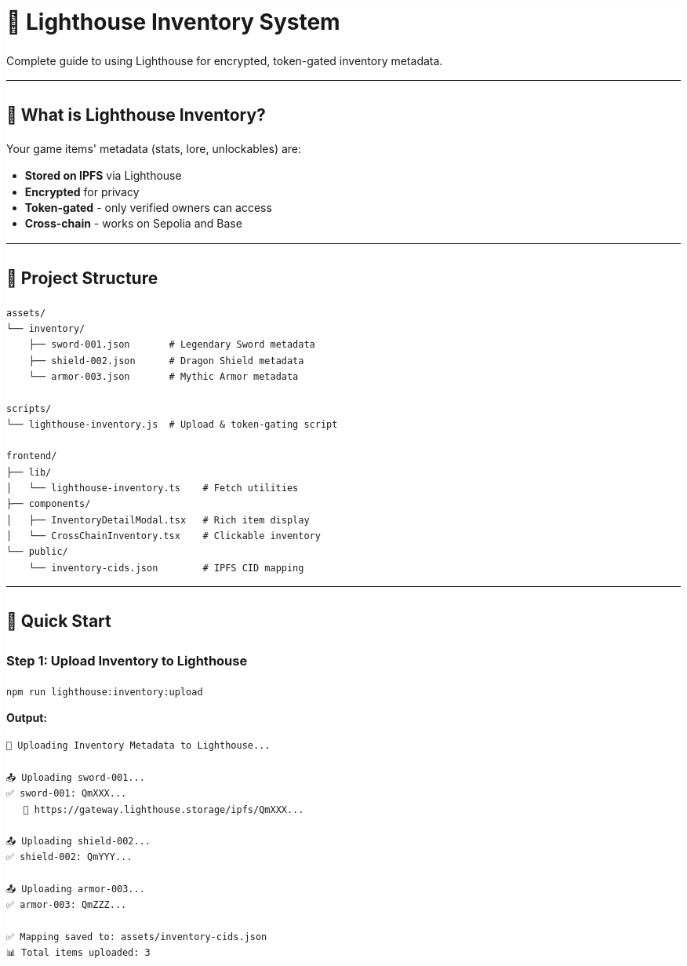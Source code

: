 # 🔐 Lighthouse Inventory System

Complete guide to using Lighthouse for encrypted, token-gated inventory metadata.

---

## 🎯 **What is Lighthouse Inventory?**

Your game items' metadata (stats, lore, unlockables) are:
- **Stored on IPFS** via Lighthouse
- **Encrypted** for privacy
- **Token-gated** - only verified owners can access
- **Cross-chain** - works on Sepolia and Base

---

## 📁 **Project Structure**

```
assets/
└── inventory/
    ├── sword-001.json       # Legendary Sword metadata
    ├── shield-002.json      # Dragon Shield metadata
    └── armor-003.json       # Mythic Armor metadata

scripts/
└── lighthouse-inventory.js  # Upload & token-gating script

frontend/
├── lib/
│   └── lighthouse-inventory.ts    # Fetch utilities
├── components/
│   ├── InventoryDetailModal.tsx   # Rich item display
│   └── CrossChainInventory.tsx    # Clickable inventory
└── public/
    └── inventory-cids.json        # IPFS CID mapping
```

---

## 🚀 **Quick Start**

### **Step 1: Upload Inventory to Lighthouse**

```bash
npm run lighthouse:inventory:upload
```

**Output:**
```
🚀 Uploading Inventory Metadata to Lighthouse...

📤 Uploading sword-001...
✅ sword-001: QmXXX...
   📍 https://gateway.lighthouse.storage/ipfs/QmXXX...

📤 Uploading shield-002...
✅ shield-002: QmYYY...

📤 Uploading armor-003...
✅ armor-003: QmZZZ...

✅ Mapping saved to: assets/inventory-cids.json
📊 Total items uploaded: 3
```